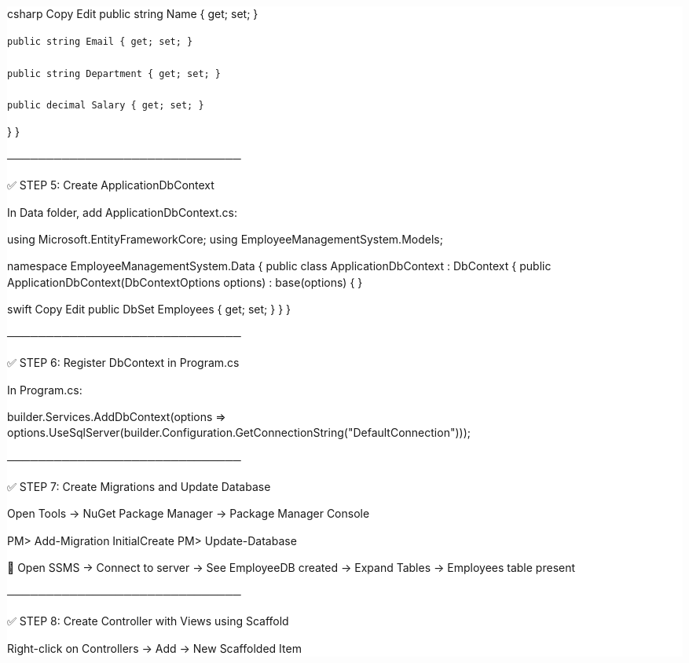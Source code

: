 csharp
Copy
Edit
    public string Name { get; set; }

    public string Email { get; set; }

    public string Department { get; set; }

    public decimal Salary { get; set; }
}
}

──────────────────────────────

✅ STEP 5: Create ApplicationDbContext

In Data folder, add ApplicationDbContext.cs:

using Microsoft.EntityFrameworkCore;
using EmployeeManagementSystem.Models;

namespace EmployeeManagementSystem.Data
{
public class ApplicationDbContext : DbContext
{
public ApplicationDbContext(DbContextOptions<ApplicationDbContext> options)
: base(options) { }

swift
Copy
Edit
    public DbSet<Employee> Employees { get; set; }
}
}

──────────────────────────────

✅ STEP 6: Register DbContext in Program.cs

In Program.cs:

builder.Services.AddDbContext<ApplicationDbContext>(options =>
options.UseSqlServer(builder.Configuration.GetConnectionString("DefaultConnection")));

──────────────────────────────

✅ STEP 7: Create Migrations and Update Database

Open Tools → NuGet Package Manager → Package Manager Console

PM> Add-Migration InitialCreate
PM> Update-Database

🔎 Open SSMS → Connect to server → See EmployeeDB created → Expand Tables → Employees table present

──────────────────────────────

✅ STEP 8: Create Controller with Views using Scaffold

Right-click on Controllers → Add → New Scaffolded Item
